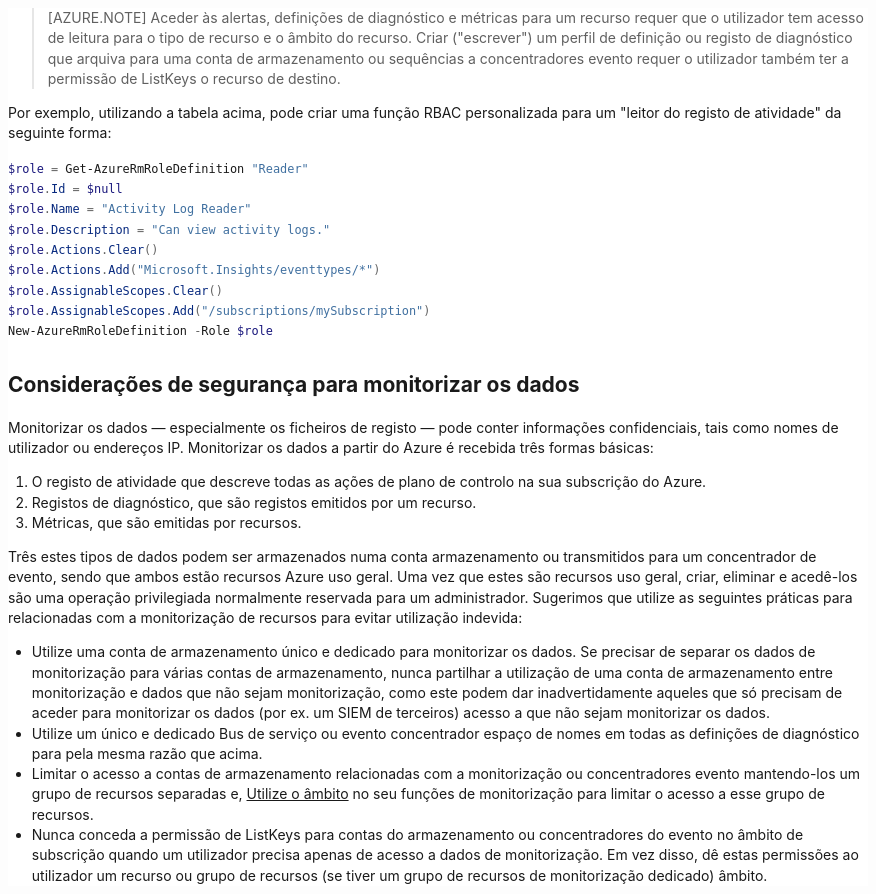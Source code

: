 > [AZURE.NOTE] Aceder às alertas, definições de diagnóstico e métricas para um recurso requer que o utilizador tem acesso de leitura para o tipo de recurso e o âmbito do recurso. Criar ("escrever") um perfil de definição ou registo de diagnóstico que arquiva para uma conta de armazenamento ou sequências a concentradores evento requer o utilizador também ter a permissão de ListKeys o recurso de destino.

Por exemplo, utilizando a tabela acima, pode criar uma função RBAC personalizada para um "leitor do registo de atividade" da seguinte forma:

```powershell
$role = Get-AzureRmRoleDefinition "Reader"
$role.Id = $null
$role.Name = "Activity Log Reader"
$role.Description = "Can view activity logs."
$role.Actions.Clear()
$role.Actions.Add("Microsoft.Insights/eventtypes/*")
$role.AssignableScopes.Clear()
$role.AssignableScopes.Add("/subscriptions/mySubscription")
New-AzureRmRoleDefinition -Role $role 
```

## <a name="security-considerations-for-monitoring-data"></a>Considerações de segurança para monitorizar os dados
Monitorizar os dados — especialmente os ficheiros de registo — pode conter informações confidenciais, tais como nomes de utilizador ou endereços IP. Monitorizar os dados a partir do Azure é recebida três formas básicas:
1. O registo de atividade que descreve todas as ações de plano de controlo na sua subscrição do Azure.
2. Registos de diagnóstico, que são registos emitidos por um recurso.
3. Métricas, que são emitidas por recursos.

Três estes tipos de dados podem ser armazenados numa conta armazenamento ou transmitidos para um concentrador de evento, sendo que ambos estão recursos Azure uso geral. Uma vez que estes são recursos uso geral, criar, eliminar e acedê-los são uma operação privilegiada normalmente reservada para um administrador. Sugerimos que utilize as seguintes práticas para relacionadas com a monitorização de recursos para evitar utilização indevida:

- Utilize uma conta de armazenamento único e dedicado para monitorizar os dados. Se precisar de separar os dados de monitorização para várias contas de armazenamento, nunca partilhar a utilização de uma conta de armazenamento entre monitorização e dados que não sejam monitorização, como este podem dar inadvertidamente aqueles que só precisam de aceder para monitorizar os dados (por ex. um SIEM de terceiros) acesso a que não sejam monitorizar os dados.
- Utilize um único e dedicado Bus de serviço ou evento concentrador espaço de nomes em todas as definições de diagnóstico para pela mesma razão que acima.
- Limitar o acesso a contas de armazenamento relacionadas com a monitorização ou concentradores evento mantendo-los um grupo de recursos separadas e, [Utilize o âmbito](../active-directory/role-based-access-control-what-is.md#basics-of-access-management-in-azure) no seu funções de monitorização para limitar o acesso a esse grupo de recursos.
- Nunca conceda a permissão de ListKeys para contas do armazenamento ou concentradores do evento no âmbito de subscrição quando um utilizador precisa apenas de acesso a dados de monitorização. Em vez disso, dê estas permissões ao utilizador um recurso ou grupo de recursos (se tiver um grupo de recursos de monitorização dedicado) âmbito.

